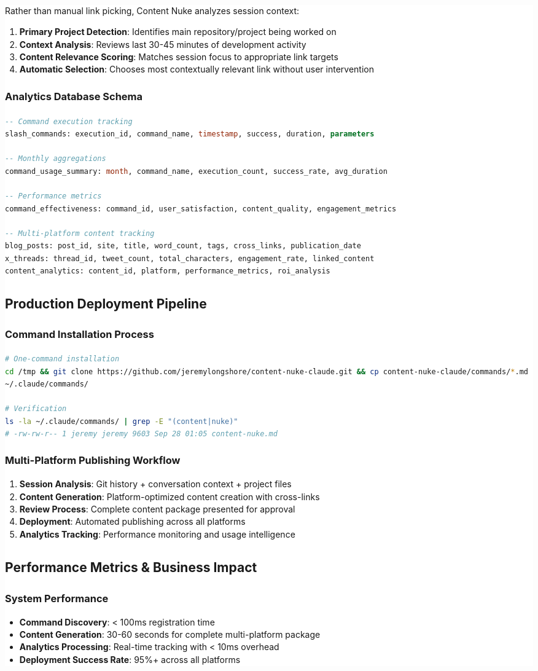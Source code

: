 Rather than manual link picking, Content Nuke analyzes session context:

1. **Primary Project Detection**: Identifies main repository/project being worked on
2. **Context Analysis**: Reviews last 30-45 minutes of development activity
3. **Content Relevance Scoring**: Matches session focus to appropriate link targets
4. **Automatic Selection**: Chooses most contextually relevant link without user intervention

### Analytics Database Schema

```sql
-- Command execution tracking
slash_commands: execution_id, command_name, timestamp, success, duration, parameters

-- Monthly aggregations
command_usage_summary: month, command_name, execution_count, success_rate, avg_duration

-- Performance metrics
command_effectiveness: command_id, user_satisfaction, content_quality, engagement_metrics

-- Multi-platform content tracking
blog_posts: post_id, site, title, word_count, tags, cross_links, publication_date
x_threads: thread_id, tweet_count, total_characters, engagement_rate, linked_content
content_analytics: content_id, platform, performance_metrics, roi_analysis
```

## Production Deployment Pipeline

### Command Installation Process

```bash
# One-command installation
cd /tmp && git clone https://github.com/jeremylongshore/content-nuke-claude.git && cp content-nuke-claude/commands/*.md ~/.claude/commands/

# Verification
ls -la ~/.claude/commands/ | grep -E "(content|nuke)"
# -rw-rw-r-- 1 jeremy jeremy 9603 Sep 28 01:05 content-nuke.md
```

### Multi-Platform Publishing Workflow

1. **Session Analysis**: Git history + conversation context + project files
2. **Content Generation**: Platform-optimized content creation with cross-links
3. **Review Process**: Complete content package presented for approval
4. **Deployment**: Automated publishing across all platforms
5. **Analytics Tracking**: Performance monitoring and usage intelligence

## Performance Metrics & Business Impact

### System Performance
- **Command Discovery**: < 100ms registration time
- **Content Generation**: 30-60 seconds for complete multi-platform package
- **Analytics Processing**: Real-time tracking with < 10ms overhead
- **Deployment Success Rate**: 95%+ across all platforms
